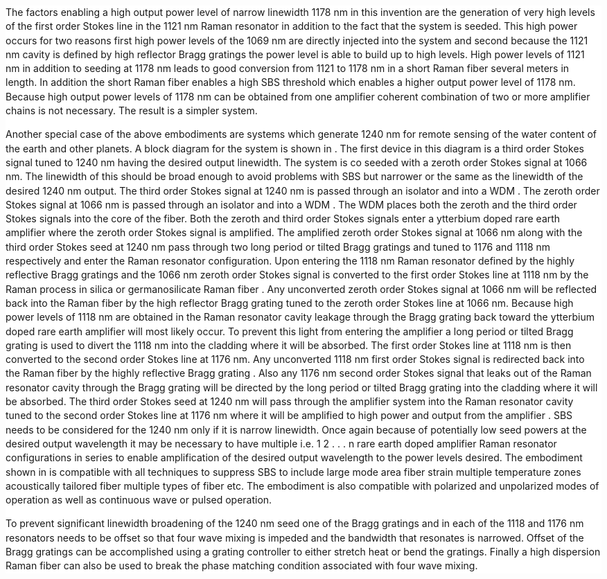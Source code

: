 The factors enabling a high output power level of narrow linewidth 1178 nm in this invention are the generation of very high levels of the first order Stokes line in the 1121 nm Raman resonator in addition to the fact that the system is seeded. This high power occurs for two reasons first high power levels of the 1069 nm are directly injected into the system and second because the 1121 nm cavity is defined by high reflector Bragg gratings the power level is able to build up to high levels. High power levels of 1121 nm in addition to seeding at 1178 nm leads to good conversion from 1121 to 1178 nm in a short Raman fiber several meters in length. In addition the short Raman fiber enables a high SBS threshold which enables a higher output power level of 1178 nm. Because high output power levels of 1178 nm can be obtained from one amplifier coherent combination of two or more amplifier chains is not necessary. The result is a simpler system.

Another special case of the above embodiments are systems which generate 1240 nm for remote sensing of the water content of the earth and other planets. A block diagram for the system is shown in . The first device in this diagram is a third order Stokes signal tuned to 1240 nm having the desired output linewidth. The system is co seeded with a zeroth order Stokes signal at 1066 nm. The linewidth of this should be broad enough to avoid problems with SBS but narrower or the same as the linewidth of the desired 1240 nm output. The third order Stokes signal at 1240 nm is passed through an isolator and into a WDM . The zeroth order Stokes signal at 1066 nm is passed through an isolator and into a WDM . The WDM places both the zeroth and the third order Stokes signals into the core of the fiber. Both the zeroth and third order Stokes signals enter a ytterbium doped rare earth amplifier where the zeroth order Stokes signal is amplified. The amplified zeroth order Stokes signal at 1066 nm along with the third order Stokes seed at 1240 nm pass through two long period or tilted Bragg gratings and tuned to 1176 and 1118 nm respectively and enter the Raman resonator configuration. Upon entering the 1118 nm Raman resonator defined by the highly reflective Bragg gratings and the 1066 nm zeroth order Stokes signal is converted to the first order Stokes line at 1118 nm by the Raman process in silica or germanosilicate Raman fiber . Any unconverted zeroth order Stokes signal at 1066 nm will be reflected back into the Raman fiber by the high reflector Bragg grating tuned to the zeroth order Stokes line at 1066 nm. Because high power levels of 1118 nm are obtained in the Raman resonator cavity leakage through the Bragg grating back toward the ytterbium doped rare earth amplifier will most likely occur. To prevent this light from entering the amplifier a long period or tilted Bragg grating is used to divert the 1118 nm into the cladding where it will be absorbed. The first order Stokes line at 1118 nm is then converted to the second order Stokes line at 1176 nm. Any unconverted 1118 nm first order Stokes signal is redirected back into the Raman fiber by the highly reflective Bragg grating . Also any 1176 nm second order Stokes signal that leaks out of the Raman resonator cavity through the Bragg grating will be directed by the long period or tilted Bragg grating into the cladding where it will be absorbed. The third order Stokes seed at 1240 nm will pass through the amplifier system into the Raman resonator cavity tuned to the second order Stokes line at 1176 nm where it will be amplified to high power and output from the amplifier . SBS needs to be considered for the 1240 nm only if it is narrow linewidth. Once again because of potentially low seed powers at the desired output wavelength it may be necessary to have multiple i.e. 1 2 . . . n rare earth doped amplifier Raman resonator configurations in series to enable amplification of the desired output wavelength to the power levels desired. The embodiment shown in is compatible with all techniques to suppress SBS to include large mode area fiber strain multiple temperature zones acoustically tailored fiber multiple types of fiber etc. The embodiment is also compatible with polarized and unpolarized modes of operation as well as continuous wave or pulsed operation.

To prevent significant linewidth broadening of the 1240 nm seed one of the Bragg gratings and in each of the 1118 and 1176 nm resonators needs to be offset so that four wave mixing is impeded and the bandwidth that resonates is narrowed. Offset of the Bragg gratings can be accomplished using a grating controller to either stretch heat or bend the gratings. Finally a high dispersion Raman fiber can also be used to break the phase matching condition associated with four wave mixing.
